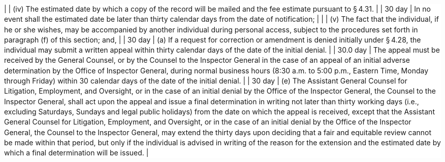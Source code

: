 |            |             (iv) The estimated date by which a copy of the record will be mailed and the fee estimate pursuant to &#167;&#8201;4.31.                                                                                                                                                                                                                                                                                                                                                                                                                                                                                                                                                                                                                                                                                                                                                            |
| 30 day     | In no event shall the estimated date be later than thirty calendar days from the date of notification;                                                                                                                                                                                                                                                                                                                                                                                                                                                                                                                                                                                                                                                                                                                                                                                          |
|            |             (v) The fact that the individual, if he or she wishes, may be accompanied by another individual during personal access, subject to the procedures set forth in paragraph (f) of this section; and,                                                                                                                                                                                                                                                                                                                                                                                                                                                                                                                                                                                                                                                                                  |
| 30 day     | (a) If a request for correction or amendment is denied initially under &#167;&#8201;4.28, the individual may submit a written appeal within thirty calendar days of the date of the initial denial.                                                                                                                                                                                                                                                                                                                                                                                                                                                                                                                                                                                                                                                                                             |
| 30.0 day   | The appeal must be received by the General Counsel, or by the Counsel to the Inspector General in the case of an appeal of an initial adverse determination by the Office of Inspector General, during normal business hours (8:30 a.m. to 5:00 p.m., Eastern Time, Monday through Friday) within 30 calendar days of the date of the initial denial.                                                                                                                                                                                                                                                                                                                                                                                                                                                                                                                                           |
| 30 day     | (e) The Assistant General Counsel for Litigation, Employment, and Oversight, or in the case of an initial denial by the Office of the Inspector General, the Counsel to the Inspector General, shall act upon the appeal and issue a final determination in writing not later than thirty working days (i.e., excluding Saturdays, Sundays and legal public holidays) from the date on which the appeal is received, except that the Assistant General Counsel for Litigation, Employment, and Oversight, or in the case of an initial denial by the Office of the Inspector General, the Counsel to the Inspector General, may extend the thirty days upon deciding that a fair and equitable review cannot be made within that period, but only if the individual is advised in writing of the reason for the extension and the estimated date by which a final determination will be issued. |